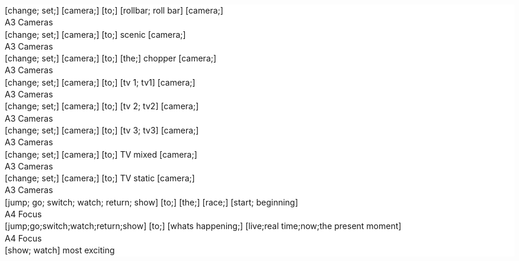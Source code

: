 </tr>
<tr>
<td width='33%'><div style='max-height:4.8em;overflow:hidden'>[change; set;] [camera;] [to;] [rollbar; roll bar] [camera;]</div></td>
<td width='33%'><div style='max-height:4.8em;overflow:hidden'></div></td>
<td width='33%'><div style='max-height:4.8em;overflow:hidden'>A3 Cameras</div></td>
</tr>
<tr>
<td width='33%'><div style='max-height:4.8em;overflow:hidden'>[change; set;] [camera;] [to;] scenic [camera;]</div></td>
<td width='33%'><div style='max-height:4.8em;overflow:hidden'></div></td>
<td width='33%'><div style='max-height:4.8em;overflow:hidden'>A3 Cameras</div></td>
</tr>
<tr>
<td width='33%'><div style='max-height:4.8em;overflow:hidden'>[change; set;] [camera;] [to;] [the;] chopper [camera;]</div></td>
<td width='33%'><div style='max-height:4.8em;overflow:hidden'></div></td>
<td width='33%'><div style='max-height:4.8em;overflow:hidden'>A3 Cameras</div></td>
</tr>
<tr>
<td width='33%'><div style='max-height:4.8em;overflow:hidden'>[change; set;] [camera;] [to;] [tv 1; tv1] [camera;]</div></td>
<td width='33%'><div style='max-height:4.8em;overflow:hidden'></div></td>
<td width='33%'><div style='max-height:4.8em;overflow:hidden'>A3 Cameras</div></td>
</tr>
<tr>
<td width='33%'><div style='max-height:4.8em;overflow:hidden'>[change; set;] [camera;] [to;] [tv 2; tv2] [camera;]</div></td>
<td width='33%'><div style='max-height:4.8em;overflow:hidden'></div></td>
<td width='33%'><div style='max-height:4.8em;overflow:hidden'>A3 Cameras</div></td>
</tr>
<tr>
<td width='33%'><div style='max-height:4.8em;overflow:hidden'>[change; set;] [camera;] [to;] [tv 3; tv3] [camera;]</div></td>
<td width='33%'><div style='max-height:4.8em;overflow:hidden'></div></td>
<td width='33%'><div style='max-height:4.8em;overflow:hidden'>A3 Cameras</div></td>
</tr>
<tr>
<td width='33%'><div style='max-height:4.8em;overflow:hidden'>[change; set;] [camera;] [to;] TV mixed [camera;]</div></td>
<td width='33%'><div style='max-height:4.8em;overflow:hidden'></div></td>
<td width='33%'><div style='max-height:4.8em;overflow:hidden'>A3 Cameras</div></td>
</tr>
<tr>
<td width='33%'><div style='max-height:4.8em;overflow:hidden'>[change; set;] [camera;] [to;] TV static [camera;]</div></td>
<td width='33%'><div style='max-height:4.8em;overflow:hidden'></div></td>
<td width='33%'><div style='max-height:4.8em;overflow:hidden'>A3 Cameras</div></td>
</tr>
<tr>
<td width='33%'><div style='max-height:4.8em;overflow:hidden'>[jump; go; switch; watch; return; show] [to;] [the;] [race;] [start; beginning]</div></td>
<td width='33%'><div style='max-height:4.8em;overflow:hidden'></div></td>
<td width='33%'><div style='max-height:4.8em;overflow:hidden'>A4 Focus</div></td>
</tr>
<tr>
<td width='33%'><div style='max-height:4.8em;overflow:hidden'>[jump;go;switch;watch;return;show] [to;] [whats happening;] [live;real time;now;the present moment]</div></td>
<td width='33%'><div style='max-height:4.8em;overflow:hidden'></div></td>
<td width='33%'><div style='max-height:4.8em;overflow:hidden'>A4 Focus</div></td>
</tr>
<tr>
<td width='33%'><div style='max-height:4.8em;overflow:hidden'>[show; watch] most exciting</div></td>
